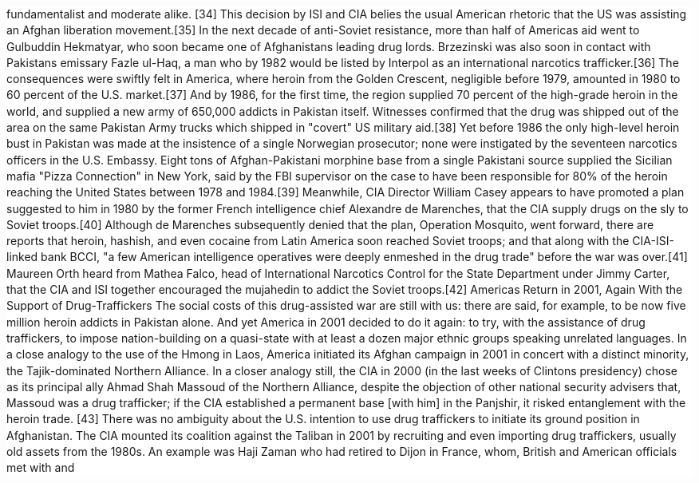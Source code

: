 fundamentalist and moderate alike. [34]
This decision by ISI and CIA belies the usual
American rhetoric that the US was assisting an Afghan liberation movement.[35]
In the next decade of anti-Soviet resistance,
more than half of Americas aid went to Gulbuddin Hekmatyar, who soon became
one of Afghanistans leading drug lords.
Brzezinski was also soon in contact with
Pakistans emissary Fazle ul-Haq, a man who by 1982 would be listed by
Interpol as an international narcotics trafficker.[36]
The consequences were swiftly felt in America, where heroin from the Golden
Crescent, negligible before 1979, amounted in 1980 to 60 percent of the U.S.
market.[37] And by 1986, for the first time, the region supplied
70 percent of the high-grade heroin in the world, and supplied a new army of
650,000 addicts in Pakistan itself. Witnesses confirmed that the drug was
shipped out of the area on the same Pakistan Army trucks which shipped in
"covert" US military aid.[38]
Yet before 1986 the only high-level heroin bust in Pakistan was made at the
insistence of a single Norwegian prosecutor; none were instigated by the
seventeen narcotics officers in the U.S. Embassy.
Eight tons of Afghan-Pakistani morphine base
from a single Pakistani source supplied the Sicilian mafia "Pizza
Connection" in New York, said by the FBI supervisor on the case to have been
responsible for 80% of the heroin reaching the United States between 1978
and 1984.[39]
Meanwhile, CIA Director William Casey appears to have promoted a plan
suggested to him in 1980 by the former French intelligence chief
Alexandre de Marenches, that the CIA supply drugs on the sly to Soviet
troops.[40]
Although de Marenches subsequently denied that
the plan,
Operation Mosquito, went forward, there are
reports that heroin, hashish, and even cocaine from Latin America soon
reached Soviet troops; and that along with the CIA-ISI-linked bank BCCI,
"a few American intelligence operatives were
deeply enmeshed in the drug trade" before the war was over.[41]
Maureen Orth heard from Mathea Falco,
head of International Narcotics Control for the State Department
under Jimmy Carter, that the CIA and ISI together encouraged the mujahedin
to addict the Soviet troops.[42]
Americas Return in
2001, Again With the Support of Drug-Traffickers
The social costs of this drug-assisted war are still with us: there are
said, for example, to be now five million heroin addicts in Pakistan alone.
And yet America in 2001 decided to do it again: to try, with the assistance
of drug traffickers, to impose nation-building on a quasi-state with at
least a dozen major ethnic groups speaking unrelated languages.
In a close analogy to the use of the Hmong in
Laos, America initiated its Afghan campaign in 2001 in concert with a
distinct minority, the Tajik-dominated Northern Alliance.
In a closer analogy still, the CIA in 2000 (in
the last weeks of Clintons presidency) chose as its principal ally Ahmad
Shah Massoud of the Northern Alliance, despite the objection of other
national security advisers that,
Massoud was a drug trafficker; if the CIA
established a permanent base [with him] in the Panjshir, it risked
entanglement with the heroin trade. [43]
There was no ambiguity about the U.S. intention
to use drug traffickers to initiate its ground position in Afghanistan.
The CIA mounted its coalition against the
Taliban in 2001 by recruiting and even importing drug traffickers, usually
old assets from the 1980s. An example was Haji Zaman who had retired to
Dijon in France, whom,
British and American officials
met with and